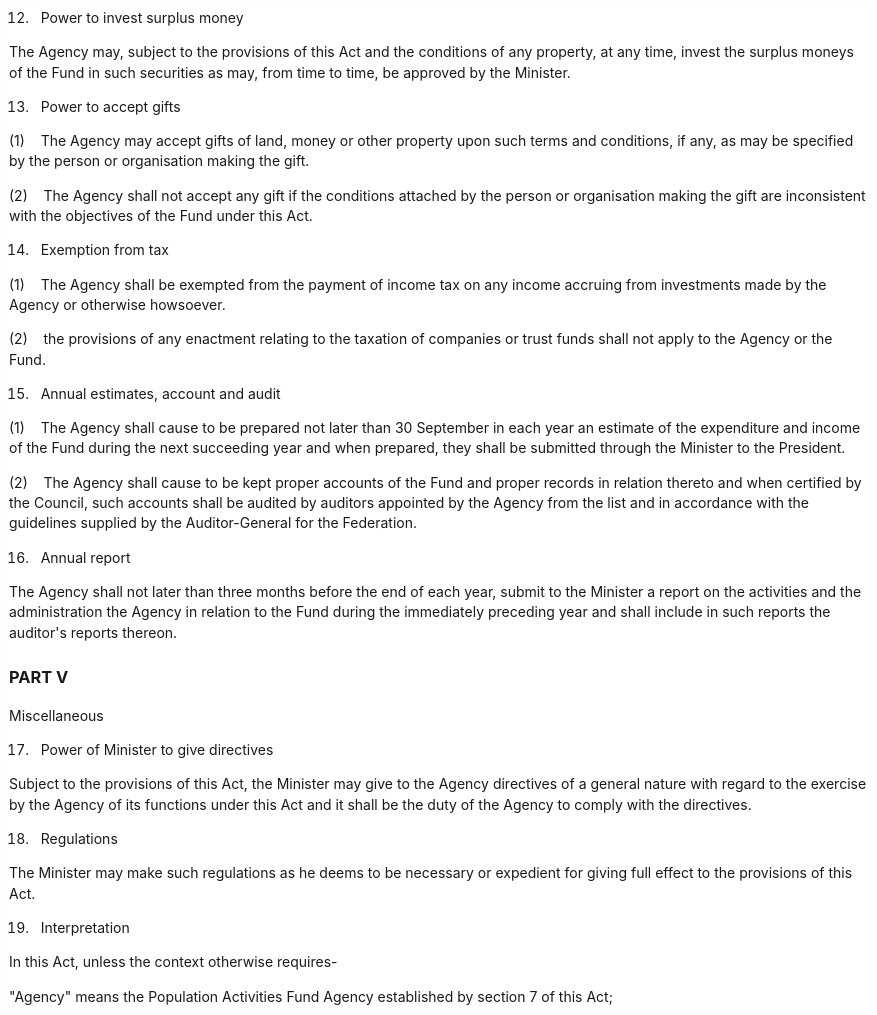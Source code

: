 12.   Power to invest surplus money

The Agency may, subject to the provisions of this Act and the conditions of any property, at any time, invest the surplus moneys of the Fund in such securities as may, from time to time, be approved by the Minister.

13.   Power to accept gifts

(1)    The Agency may accept gifts of land, money or other property upon such terms and conditions, if any, as may be specified by the person or organisation making the gift.

(2)    The Agency shall not accept any gift if the conditions attached by the person or organisation making the gift are inconsistent with the objectives of the Fund under this Act.

14.   Exemption from tax

(1)    The Agency shall be exempted from the payment of income tax on any income accruing from investments made by the Agency or otherwise howsoever.

(2)    the provisions of any enactment relating to the taxation of companies or trust funds shall not apply to the Agency or the Fund.

15.   Annual estimates, account and audit

(1)    The Agency shall cause to be prepared not later than 30 September in each year an estimate of the expenditure and income of the Fund during the next succeeding year and when prepared, they shall be submitted through the Minister to the President.

(2)    The Agency shall cause to be kept proper accounts of the Fund and proper records in relation thereto and when certified by the Council, such accounts shall be audited by auditors appointed by the Agency from the list and in accordance with the guidelines supplied by the Auditor-General for the Federation.

16.   Annual report

The Agency shall not later than three months before the end of each year, submit to the Minister a report on the activities and the administration the Agency in relation to the Fund during the immediately preceding year and shall include in such reports the auditor's reports thereon.

### PART V

Miscellaneous

17.   Power of Minister to give directives

Subject to the provisions of this Act, the Minister may give to the Agency directives of a general nature with regard to the exercise by the Agency of its functions under this Act and it shall be the duty of the Agency to comply with the directives.

18.   Regulations

The Minister may make such regulations as he deems to be necessary or expedient for giving full effect to the provisions of this Act.

19.   Interpretation

In this Act, unless the context otherwise requires-

"Agency" means the Population Activities Fund Agency established by section 7 of this Act;
